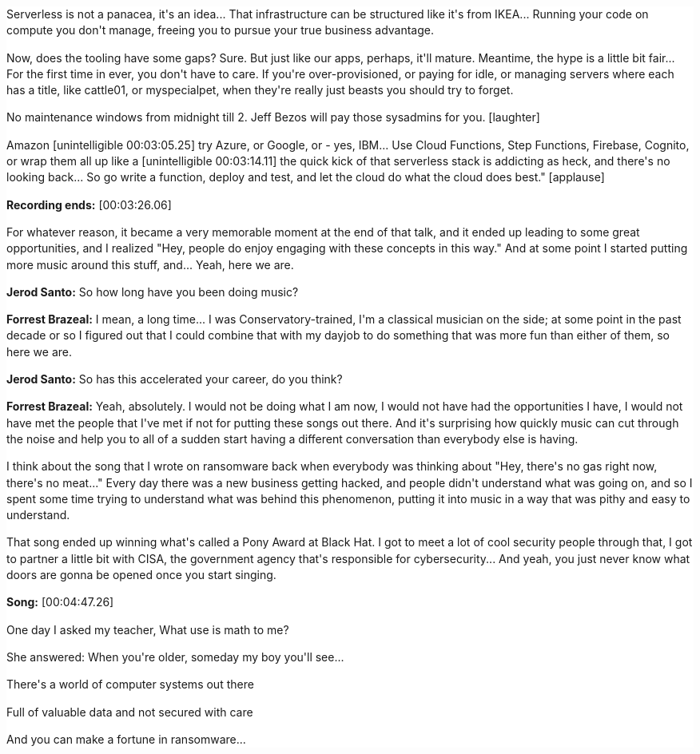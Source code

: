 Serverless is not a panacea, it's an idea... That infrastructure can be structured like it's from IKEA... Running your code on compute you don't manage, freeing you to pursue your true business advantage.

Now, does the tooling have some gaps? Sure. But just like our apps, perhaps, it'll mature. Meantime, the hype is a little bit fair... For the first time in ever, you don't have to care. If you're over-provisioned, or paying for idle, or managing servers where each has a title, like cattle01, or myspecialpet, when they're really just beasts you should try to forget.

No maintenance windows from midnight till 2. Jeff Bezos will pay those sysadmins for you. \[laughter\]

Amazon \[unintelligible 00:03:05.25\] try Azure, or Google, or - yes, IBM... Use Cloud Functions, Step Functions, Firebase, Cognito, or wrap them all up like a \[unintelligible 00:03:14.11\] the quick kick of that serverless stack is addicting as heck, and there's no looking back... So go write a function, deploy and test, and let the cloud do what the cloud does best." \[applause\]

**Recording ends:** \[00:03:26.06\]

For whatever reason, it became a very memorable moment at the end of that talk, and it ended up leading to some great opportunities, and I realized "Hey, people do enjoy engaging with these concepts in this way." And at some point I started putting more music around this stuff, and... Yeah, here we are.

**Jerod Santo:** So how long have you been doing music?

**Forrest Brazeal:** I mean, a long time... I was Conservatory-trained, I'm a classical musician on the side; at some point in the past decade or so I figured out that I could combine that with my dayjob to do something that was more fun than either of them, so here we are.

**Jerod Santo:** So has this accelerated your career, do you think?

**Forrest Brazeal:** Yeah, absolutely. I would not be doing what I am now, I would not have had the opportunities I have, I would not have met the people that I've met if not for putting these songs out there. And it's surprising how quickly music can cut through the noise and help you to all of a sudden start having a different conversation than everybody else is having.

I think about the song that I wrote on ransomware back when everybody was thinking about "Hey, there's no gas right now, there's no meat..." Every day there was a new business getting hacked, and people didn't understand what was going on, and so I spent some time trying to understand what was behind this phenomenon, putting it into music in a way that was pithy and easy to understand.

That song ended up winning what's called a Pony Award at Black Hat. I got to meet a lot of cool security people through that, I got to partner a little bit with CISA, the government agency that's responsible for cybersecurity... And yeah, you just never know what doors are gonna be opened once you start singing.

**Song:** \[00:04:47.26\]

One day I asked my teacher, What use is math to me?

She answered: When you're older, someday my boy you'll see...

There's a world of computer systems out there

Full of valuable data and not secured with care

And you can make a fortune in ransomware...
